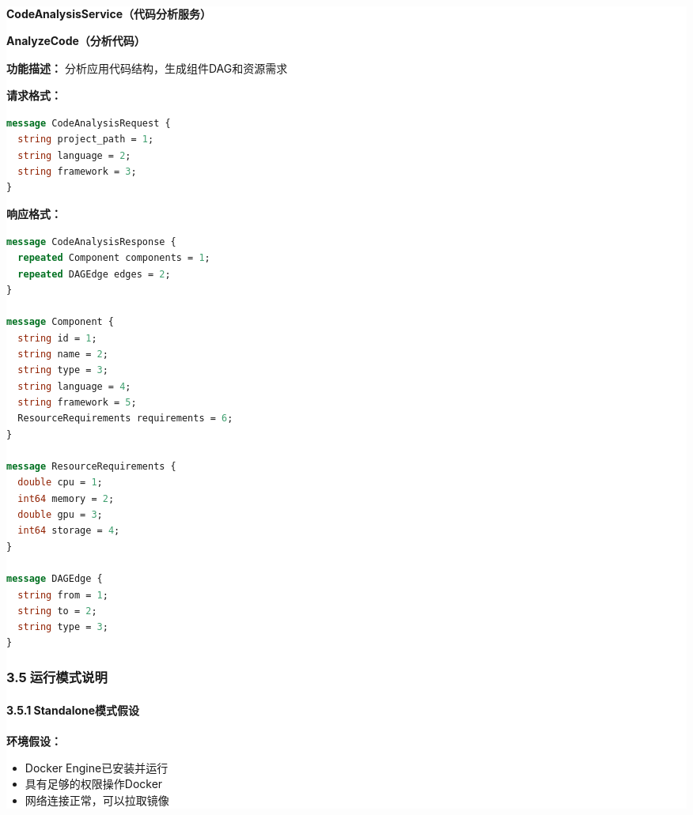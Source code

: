 **CodeAnalysisService（代码分析服务）**

**AnalyzeCode（分析代码）**

**功能描述：**
分析应用代码结构，生成组件DAG和资源需求

**请求格式：**
```protobuf
message CodeAnalysisRequest {
  string project_path = 1;
  string language = 2;
  string framework = 3;
}
```

**响应格式：**
```protobuf
message CodeAnalysisResponse {
  repeated Component components = 1;
  repeated DAGEdge edges = 2;
}

message Component {
  string id = 1;
  string name = 2;
  string type = 3;
  string language = 4;
  string framework = 5;
  ResourceRequirements requirements = 6;
}

message ResourceRequirements {
  double cpu = 1;
  int64 memory = 2;
  double gpu = 3;
  int64 storage = 4;
}

message DAGEdge {
  string from = 1;
  string to = 2;
  string type = 3;
}
```

### 3.5 运行模式说明

#### 3.5.1 Standalone模式假设

**环境假设：**
- Docker Engine已安装并运行
- 具有足够的权限操作Docker
- 网络连接正常，可以拉取镜像
